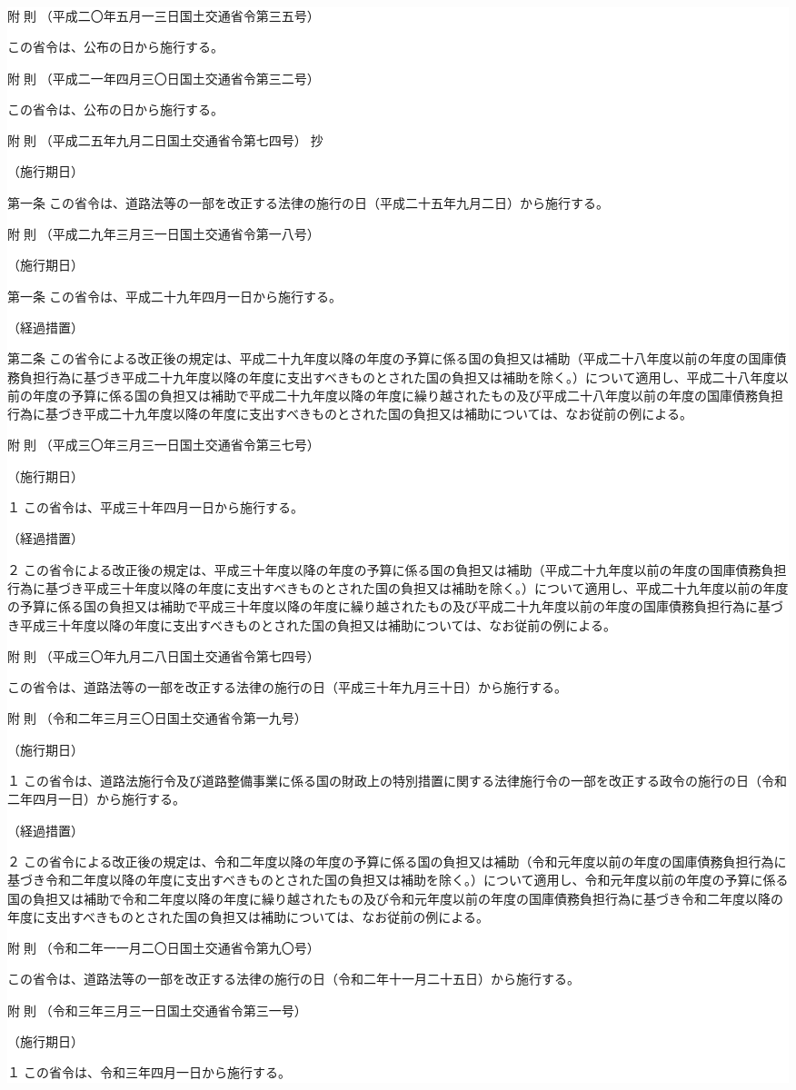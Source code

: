 附 則 （平成二〇年五月一三日国土交通省令第三五号）

この省令は、公布の日から施行する。

附 則 （平成二一年四月三〇日国土交通省令第三二号）

この省令は、公布の日から施行する。

附 則 （平成二五年九月二日国土交通省令第七四号） 抄

（施行期日）

第一条 この省令は、道路法等の一部を改正する法律の施行の日（平成二十五年九月二日）から施行する。

附 則 （平成二九年三月三一日国土交通省令第一八号）

（施行期日）

第一条 この省令は、平成二十九年四月一日から施行する。

（経過措置）

第二条 この省令による改正後の規定は、平成二十九年度以降の年度の予算に係る国の負担又は補助（平成二十八年度以前の年度の国庫債務負担行為に基づき平成二十九年度以降の年度に支出すべきものとされた国の負担又は補助を除く。）について適用し、平成二十八年度以前の年度の予算に係る国の負担又は補助で平成二十九年度以降の年度に繰り越されたもの及び平成二十八年度以前の年度の国庫債務負担行為に基づき平成二十九年度以降の年度に支出すべきものとされた国の負担又は補助については、なお従前の例による。

附 則 （平成三〇年三月三一日国土交通省令第三七号）

（施行期日）

１ この省令は、平成三十年四月一日から施行する。

（経過措置）

２ この省令による改正後の規定は、平成三十年度以降の年度の予算に係る国の負担又は補助（平成二十九年度以前の年度の国庫債務負担行為に基づき平成三十年度以降の年度に支出すべきものとされた国の負担又は補助を除く。）について適用し、平成二十九年度以前の年度の予算に係る国の負担又は補助で平成三十年度以降の年度に繰り越されたもの及び平成二十九年度以前の年度の国庫債務負担行為に基づき平成三十年度以降の年度に支出すべきものとされた国の負担又は補助については、なお従前の例による。

附 則 （平成三〇年九月二八日国土交通省令第七四号）

この省令は、道路法等の一部を改正する法律の施行の日（平成三十年九月三十日）から施行する。

附 則 （令和二年三月三〇日国土交通省令第一九号）

（施行期日）

１ この省令は、道路法施行令及び道路整備事業に係る国の財政上の特別措置に関する法律施行令の一部を改正する政令の施行の日（令和二年四月一日）から施行する。

（経過措置）

２ この省令による改正後の規定は、令和二年度以降の年度の予算に係る国の負担又は補助（令和元年度以前の年度の国庫債務負担行為に基づき令和二年度以降の年度に支出すべきものとされた国の負担又は補助を除く。）について適用し、令和元年度以前の年度の予算に係る国の負担又は補助で令和二年度以降の年度に繰り越されたもの及び令和元年度以前の年度の国庫債務負担行為に基づき令和二年度以降の年度に支出すべきものとされた国の負担又は補助については、なお従前の例による。

附 則 （令和二年一一月二〇日国土交通省令第九〇号）

この省令は、道路法等の一部を改正する法律の施行の日（令和二年十一月二十五日）から施行する。

附 則 （令和三年三月三一日国土交通省令第三一号）

（施行期日）

１ この省令は、令和三年四月一日から施行する。
